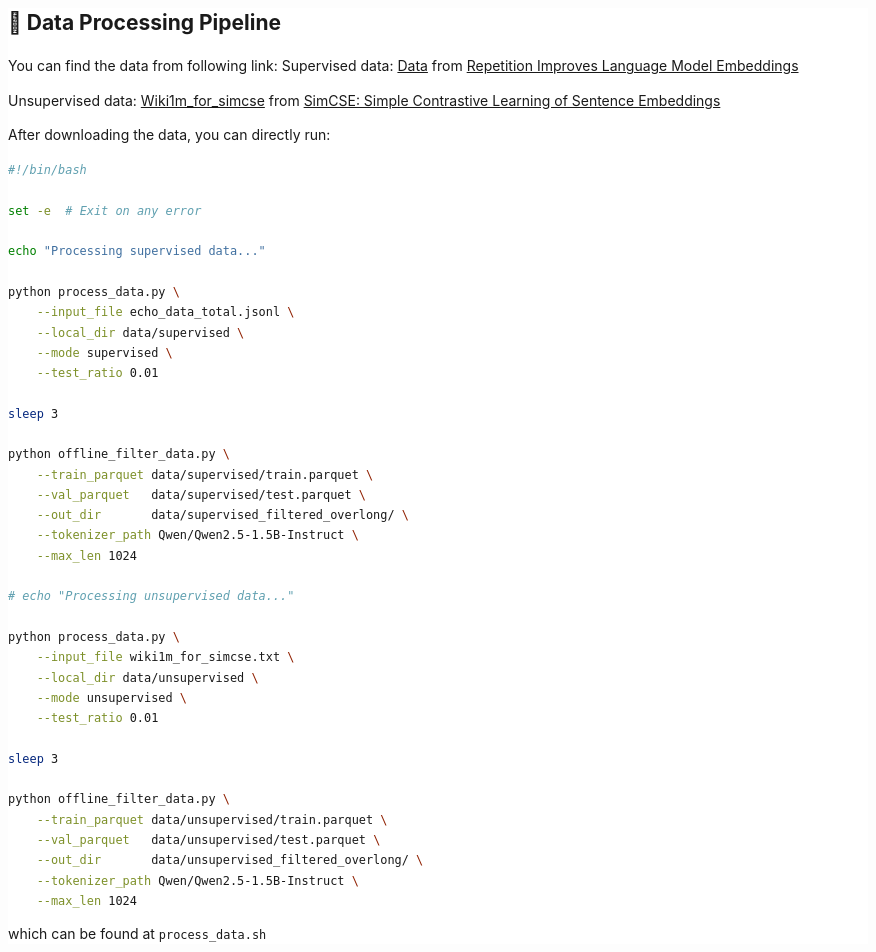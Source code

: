 ## 📌 Data Processing Pipeline

You can find the data from following link:
Supervised data: [Data](https://drive.google.com/file/d/1YqgaJIzmBIH37XBxpRPCVzV_CLh6aOI4/view) from [Repetition Improves Language Model Embeddings](https://arxiv.org/abs/2402.15449)


Unsupervised data: [Wiki1m_for_simcse](https://huggingface.co/datasets/princeton-nlp/datasets-for-simcse/resolve/main/wiki1m_for_simcse.txt) from [SimCSE: Simple Contrastive Learning of Sentence Embeddings](https://arxiv.org/abs/2104.08821)


After downloading the data, you can directly run:

```bash
#!/bin/bash

set -e  # Exit on any error

echo "Processing supervised data..."

python process_data.py \
    --input_file echo_data_total.jsonl \
    --local_dir data/supervised \
    --mode supervised \
    --test_ratio 0.01

sleep 3

python offline_filter_data.py \
    --train_parquet data/supervised/train.parquet \
    --val_parquet   data/supervised/test.parquet \
    --out_dir       data/supervised_filtered_overlong/ \
    --tokenizer_path Qwen/Qwen2.5-1.5B-Instruct \
    --max_len 1024

# echo "Processing unsupervised data..."

python process_data.py \
    --input_file wiki1m_for_simcse.txt \
    --local_dir data/unsupervised \
    --mode unsupervised \
    --test_ratio 0.01

sleep 3

python offline_filter_data.py \
    --train_parquet data/unsupervised/train.parquet \
    --val_parquet   data/unsupervised/test.parquet \
    --out_dir       data/unsupervised_filtered_overlong/ \
    --tokenizer_path Qwen/Qwen2.5-1.5B-Instruct \
    --max_len 1024

```
which can be found at `process_data.sh`
